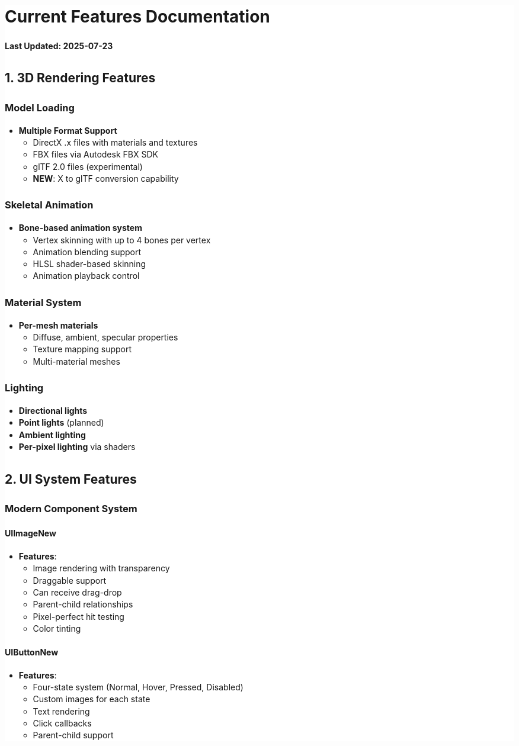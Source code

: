 # Current Features Documentation

**Last Updated: 2025-07-23**

## 1. 3D Rendering Features

### Model Loading
- **Multiple Format Support**
  - DirectX .x files with materials and textures
  - FBX files via Autodesk FBX SDK
  - glTF 2.0 files (experimental)
  - **NEW**: X to glTF conversion capability
  
### Skeletal Animation
- **Bone-based animation system**
  - Vertex skinning with up to 4 bones per vertex
  - Animation blending support
  - HLSL shader-based skinning
  - Animation playback control

### Material System
- **Per-mesh materials**
  - Diffuse, ambient, specular properties
  - Texture mapping support
  - Multi-material meshes

### Lighting
- **Directional lights**
- **Point lights** (planned)
- **Ambient lighting**
- **Per-pixel lighting** via shaders

## 2. UI System Features

### Modern Component System

#### UIImageNew
- **Features**:
  - Image rendering with transparency
  - Draggable support
  - Can receive drag-drop
  - Parent-child relationships
  - Pixel-perfect hit testing
  - Color tinting

#### UIButtonNew
- **Features**:
  - Four-state system (Normal, Hover, Pressed, Disabled)
  - Custom images for each state
  - Text rendering
  - Click callbacks
  - Parent-child support
